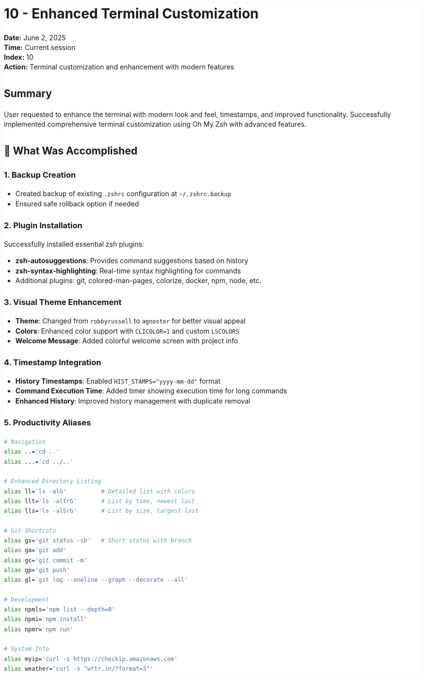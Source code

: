 # 10 - Enhanced Terminal Customization

**Date:** June 2, 2025  
**Time:** Current session  
**Index:** 10  
**Action:** Terminal customization and enhancement with modern features  

## Summary
User requested to enhance the terminal with modern look and feel, timestamps, and improved functionality. Successfully implemented comprehensive terminal customization using Oh My Zsh with advanced features.

## 🚀 What Was Accomplished

### 1. **Backup Creation**
- Created backup of existing `.zshrc` configuration at `~/.zshrc.backup`
- Ensured safe rollback option if needed

### 2. **Plugin Installation**
Successfully installed essential zsh plugins:
- **zsh-autosuggestions**: Provides command suggestions based on history
- **zsh-syntax-highlighting**: Real-time syntax highlighting for commands
- Additional plugins: git, colored-man-pages, colorize, docker, npm, node, etc.

### 3. **Visual Theme Enhancement**
- **Theme**: Changed from `robbyrussell` to `agnoster` for better visual appeal
- **Colors**: Enhanced color support with `CLICOLOR=1` and custom `LSCOLORS`
- **Welcome Message**: Added colorful welcome screen with project info

### 4. **Timestamp Integration**
- **History Timestamps**: Enabled `HIST_STAMPS="yyyy-mm-dd"` format
- **Command Execution Time**: Added timer showing execution time for long commands
- **Enhanced History**: Improved history management with duplicate removal

### 5. **Productivity Aliases**
```bash
# Navigation
alias ..='cd ..'
alias ...='cd ../..'

# Enhanced Directory Listing
alias ll='ls -alG'          # Detailed list with colors
alias llt='ls -altrG'       # List by time, newest last
alias lls='ls -alSrG'       # List by size, largest last

# Git Shortcuts
alias gs='git status -sb'   # Short status with branch
alias ga='git add'
alias gc='git commit -m'
alias gp='git push'
alias gl='git log --oneline --graph --decorate --all'

# Development
alias npmls='npm list --depth=0'
alias npmi='npm install'
alias npmr='npm run'

# System Info
alias myip='curl -s https://checkip.amazonaws.com'
alias weather='curl -s "wttr.in/?format=3"'
```